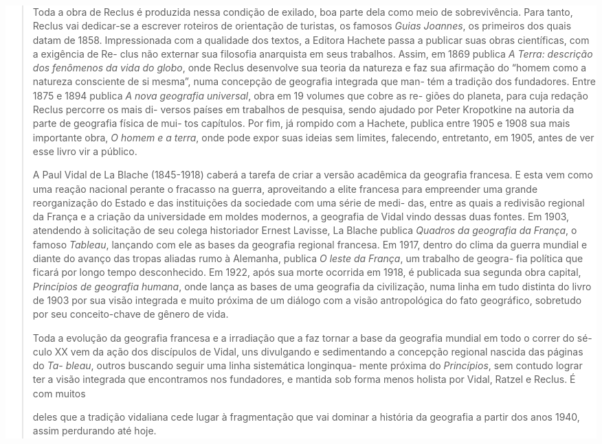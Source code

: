 > Toda a obra de Reclus é produzida nessa condição de exilado, boa parte
> dela como meio de sobrevivência. Para tanto, Reclus vai dedicar-se a
> escrever roteiros de orientação de turistas, os famosos *Guias
> Joannes*, os primeiros dos quais datam de 1858. Impressionada com a
> qualidade dos textos, a Editora Hachete passa a publicar suas obras
> científicas, com a exigência de Re- clus não externar sua filosofia
> anarquista em seus trabalhos. Assim, em 1869 publica *A Terra:
> descrição dos fenômenos da vida do globo*, onde Reclus desenvolve sua
> teoria da natureza e faz sua afirmação do “homem como a natureza
> consciente de si mesma”, numa concepção de geografia integrada que
> man- tém a tradição dos fundadores. Entre 1875 e 1894 publica *A nova
> geografia universal*, obra em 19 volumes que cobre as re- giões do
> planeta, para cuja redação Reclus percorre os mais di- versos países
> em trabalhos de pesquisa, sendo ajudado por Peter Kropotkine na
> autoria da parte de geografia física de mui- tos capítulos. Por fim,
> já rompido com a Hachete, publica entre 1905 e 1908 sua mais
> importante obra, *O homem e a terra*, onde pode expor suas ideias sem
> limites, falecendo, entretanto, em 1905, antes de ver esse livro vir a
> público.
>
> A Paul Vidal de La Blache (1845-1918) caberá a tarefa de criar a
> versão acadêmica da geografia francesa. E esta vem como uma reação
> nacional perante o fracasso na guerra, aproveitando a elite francesa
> para empreender uma grande reorganização do Estado e das instituições
> da sociedade com uma série de medi- das, entre as quais a redivisão
> regional da França e a criação da universidade em moldes modernos, a
> geografia de Vidal vindo dessas duas fontes. Em 1903, atendendo à
> solicitação de seu colega historiador Ernest Lavisse, La Blache
> publica *Quadros da geografia da França*, o famoso *Tableau*, lançando
> com ele as bases da geografia regional francesa. Em 1917, dentro do
> clima da guerra mundial e diante do avanço das tropas aliadas rumo à
> Alemanha, publica *O leste da França*, um trabalho de geogra- fia
> política que ficará por longo tempo desconhecido. Em 1922, após sua
> morte ocorrida em 1918, é publicada sua segunda obra capital,
> *Princípios de geografia humana*, onde lança as bases de uma geografia
> da civilização, numa linha em tudo distinta do livro de 1903 por sua
> visão integrada e muito próxima de um diálogo com a visão
> antropológica do fato geográfico, sobretudo por seu conceito-chave de
> gênero de vida.
>
> Toda a evolução da geografia francesa e a irradiação que a faz tornar
> a base da geografia mundial em todo o correr do sé- culo XX vem da
> ação dos discípulos de Vidal, uns divulgando e sedimentando a
> concepção regional nascida das páginas do *Ta- bleau*, outros buscando
> seguir uma linha sistemática longinqua- mente próxima do *Princípios*,
> sem contudo lograr ter a visão integrada que encontramos nos
> fundadores, e mantida sob forma menos holista por Vidal, Ratzel e
> Reclus. É com muitos
>
> deles que a tradição vidaliana cede lugar à fragmentação que vai
> dominar a história da geografia a partir dos anos 1940, assim
> perdurando até hoje.
